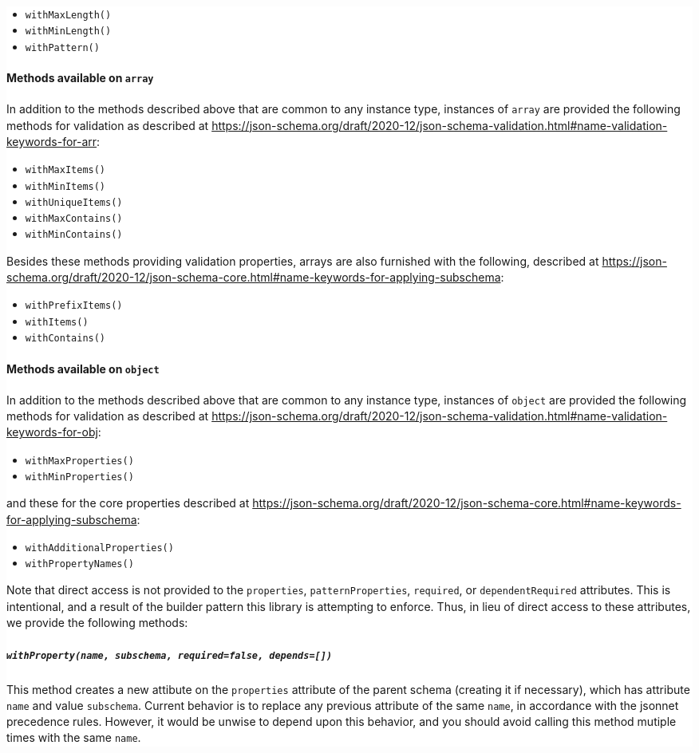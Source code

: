 - `withMaxLength()`
- `withMinLength()`
- `withPattern()`

#### Methods available on `array`

In addition to the methods described above that are common to any instance type,
instances of `array` are provided the following methods for validation as
described at
https://json-schema.org/draft/2020-12/json-schema-validation.html#name-validation-keywords-for-arr:

- `withMaxItems()`
- `withMinItems()` 
- `withUniqueItems()`
- `withMaxContains()`
- `withMinContains()`

Besides these methods providing validation properties, arrays are also furnished
with the following, described at
https://json-schema.org/draft/2020-12/json-schema-core.html#name-keywords-for-applying-subschema:

- `withPrefixItems()`
- `withItems()`
- `withContains()`

#### Methods available on `object`

In addition to the methods described above that are common to any instance type,
instances of `object` are provided the following methods for validation as
described at
https://json-schema.org/draft/2020-12/json-schema-validation.html#name-validation-keywords-for-obj:

- `withMaxProperties()`
- `withMinProperties()`

and these for the core properties described at
https://json-schema.org/draft/2020-12/json-schema-core.html#name-keywords-for-applying-subschema:

- `withAdditionalProperties()`
- `withPropertyNames()`

Note that direct access is not provided to the
`properties`,
`patternProperties`,
`required`,
or `dependentRequired` attributes.
This is intentional, and a result of the builder pattern this library is
attempting to enforce.
Thus, in lieu of direct access to these attributes, we provide the following
methods:

##### `withProperty(name, subschema, required=false, depends=[])`

This method creates a new attibute on the `properties` attribute of the parent
schema (creating it if necessary), which has attribute `name` and value
`subschema`.
Current behavior is to replace any previous attribute of the same `name`, in
accordance with the jsonnet precedence rules.
However, it would be unwise to depend upon this behavior, and you should avoid
calling this method mutiple times with the same `name`.
